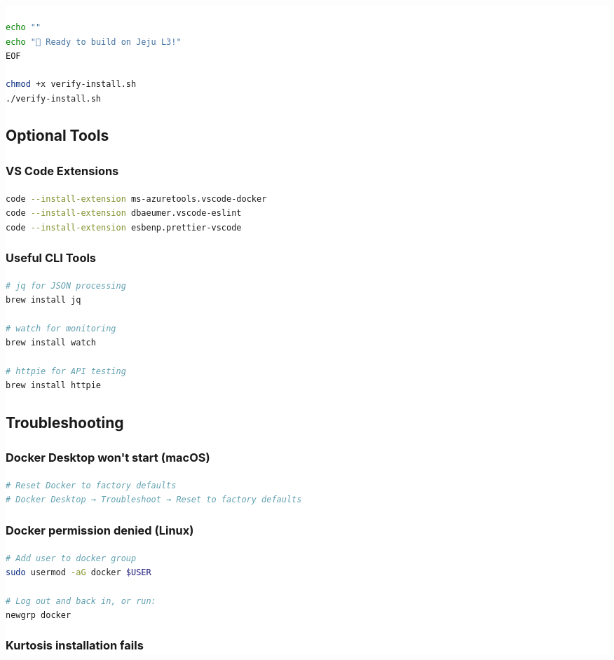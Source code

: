 ```bash

echo ""
echo "🎉 Ready to build on Jeju L3!"
EOF

chmod +x verify-install.sh
./verify-install.sh
```

## Optional Tools

### VS Code Extensions

```bash
code --install-extension ms-azuretools.vscode-docker
code --install-extension dbaeumer.vscode-eslint
code --install-extension esbenp.prettier-vscode
```

### Useful CLI Tools

```bash
# jq for JSON processing
brew install jq

# watch for monitoring
brew install watch

# httpie for API testing
brew install httpie
```

## Troubleshooting

### Docker Desktop won't start (macOS)

```bash
# Reset Docker to factory defaults
# Docker Desktop → Troubleshoot → Reset to factory defaults
```

### Docker permission denied (Linux)

```bash
# Add user to docker group
sudo usermod -aG docker $USER

# Log out and back in, or run:
newgrp docker
```

### Kurtosis installation fails
